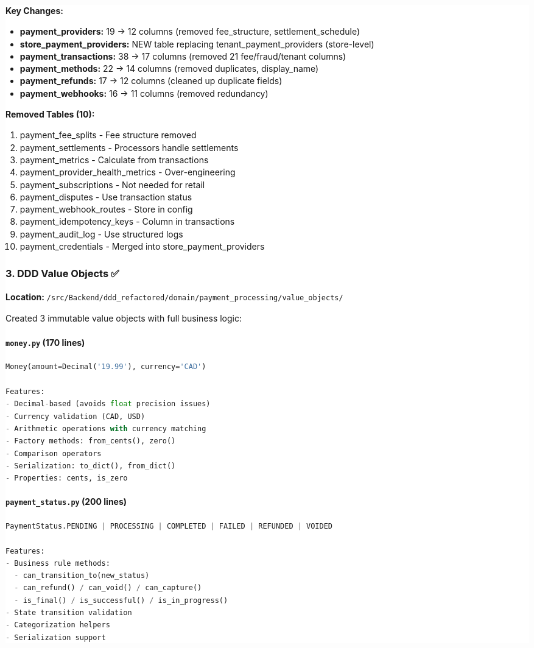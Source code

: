 **Key Changes:**
- **payment_providers:** 19 → 12 columns (removed fee_structure, settlement_schedule)
- **store_payment_providers:** NEW table replacing tenant_payment_providers (store-level)
- **payment_transactions:** 38 → 17 columns (removed 21 fee/fraud/tenant columns)
- **payment_methods:** 22 → 14 columns (removed duplicates, display_name)
- **payment_refunds:** 17 → 12 columns (cleaned up duplicate fields)
- **payment_webhooks:** 16 → 11 columns (removed redundancy)

**Removed Tables (10):**
1. payment_fee_splits - Fee structure removed
2. payment_settlements - Processors handle settlements
3. payment_metrics - Calculate from transactions
4. payment_provider_health_metrics - Over-engineering
5. payment_subscriptions - Not needed for retail
6. payment_disputes - Use transaction status
7. payment_webhook_routes - Store in config
8. payment_idempotency_keys - Column in transactions
9. payment_audit_log - Use structured logs
10. payment_credentials - Merged into store_payment_providers

### 3. DDD Value Objects ✅
**Location:** `/src/Backend/ddd_refactored/domain/payment_processing/value_objects/`

Created 3 immutable value objects with full business logic:

#### `money.py` (170 lines)
```python
Money(amount=Decimal('19.99'), currency='CAD')

Features:
- Decimal-based (avoids float precision issues)
- Currency validation (CAD, USD)
- Arithmetic operations with currency matching
- Factory methods: from_cents(), zero()
- Comparison operators
- Serialization: to_dict(), from_dict()
- Properties: cents, is_zero
```

#### `payment_status.py` (200 lines)
```python
PaymentStatus.PENDING | PROCESSING | COMPLETED | FAILED | REFUNDED | VOIDED

Features:
- Business rule methods:
  - can_transition_to(new_status)
  - can_refund() / can_void() / can_capture()
  - is_final() / is_successful() / is_in_progress()
- State transition validation
- Categorization helpers
- Serialization support
```
